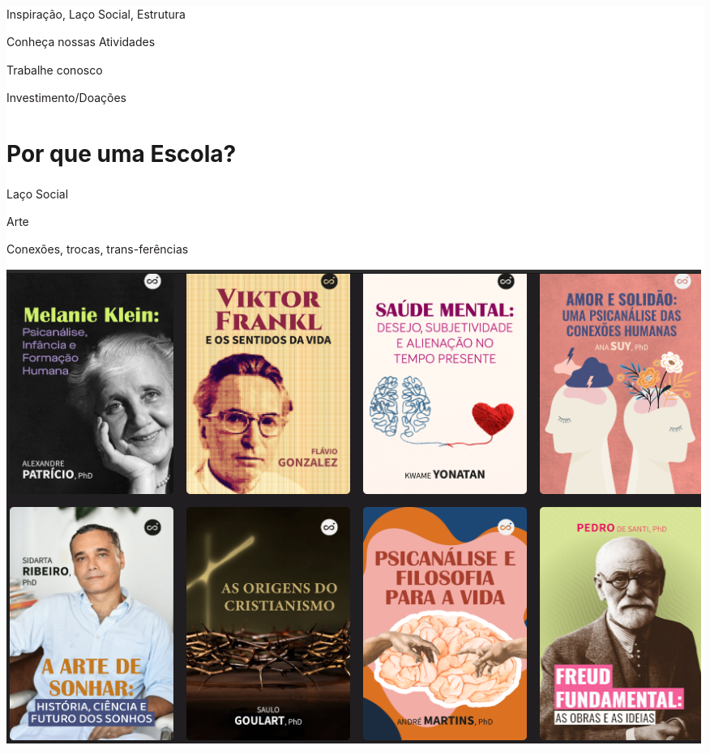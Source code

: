 <span style="color:#231F20">Inspiração\, Laço Social\, Estrutura</span>

<span style="color:#231F20">Conheça nossas Atividades</span>

<span style="color:#231F20">Trabalhe conosco</span>

<span style="color:#231F20">Investimento/Doações</span>

<a name="por-que-uma-escola"></a>
# Por que uma Escola?

<span style="color:#231F20">Laço Social</span>

<span style="color:#231F20">Arte</span>

<span style="color:#231F20">Conexões\, trocas\, trans\-ferências</span>

![](images/Apresenta%C3%A7%C3%A3o%20-%20Escola%20de%20Cinema%2C%20Arte%20e%20Psican%C3%A1lise%20-%20Talles%20Barrini/Apresenta%C3%A7%C3%A3o%20-%20Escola%20de%20Cinema%2C%20Arte%20e%20Psican%C3%A1lise%20-%20Talles%20Barrini0.png)
